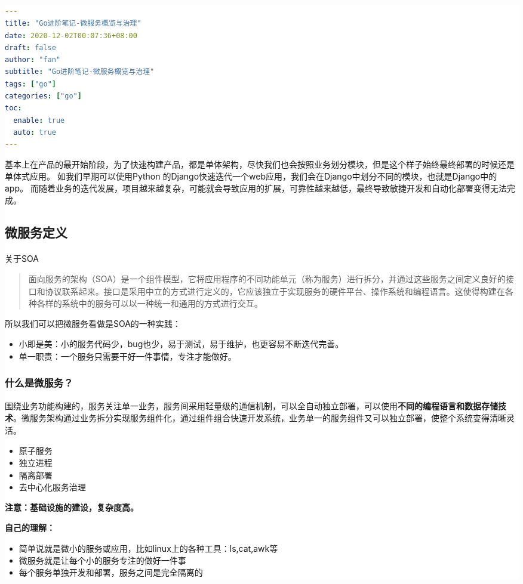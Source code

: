 ```yaml
---
title: "Go进阶笔记-微服务概览与治理"
date: 2020-12-02T00:07:36+08:00
draft: false
author: "fan"
subtitle: "Go进阶笔记-微服务概览与治理"
tags: ["go"]
categories: ["go"]
toc:
  enable: true
  auto: true
---
```


基本上在产品的最开始阶段，为了快速构建产品，都是单体架构，尽快我们也会按照业务划分模块，但是这个样子始终最终部署的时候还是单体式应用。
如我们早期可以使用Python 的Django快速迭代一个web应用，我们会在Django中划分不同的模块，也就是Django中的app。
而随着业务的迭代发展，项目越来越复杂，可能就会导致应用的扩展，可靠性越来越低，最终导致敏捷开发和自动化部署变得无法完成。



## 微服务定义



关于SOA

> 面向服务的架构（SOA）是一个组件模型，它将应用程序的不同功能单元（称为服务）进行拆分，并通过这些服务之间定义良好的接口和协议联系起来。接口是采用中立的方式进行定义的，它应该独立于实现服务的硬件平台、操作系统和编程语言。这使得构建在各种各样的系统中的服务可以以一种统一和通用的方式进行交互。



所以我们可以把微服务看做是SOA的一种实践：

- 小即是美：小的服务代码少，bug也少，易于测试，易于维护，也更容易不断迭代完善。
- 单一职责：一个服务只需要干好一件事情，专注才能做好。



### 什么是微服务？

围绕业务功能构建的，服务关注单一业务，服务间采用轻量级的通信机制，可以全自动独立部署，可以使用**不同的编程语言和数据存储技术**。微服务架构通过业务拆分实现服务组件化，通过组件组合快速开发系统，业务单一的服务组件又可以独立部署，使整个系统变得清晰灵活。

- 原子服务
- 独立进程
- 隔离部署
- 去中心化服务治理

**注意：基础设施的建设，复杂度高。**

**自己的理解：**

- 简单说就是微小的服务或应用，比如linux上的各种工具：ls,cat,awk等
- 微服务就是让每个小的服务专注的做好一件事
- 每个服务单独开发和部署，服务之间是完全隔离的


